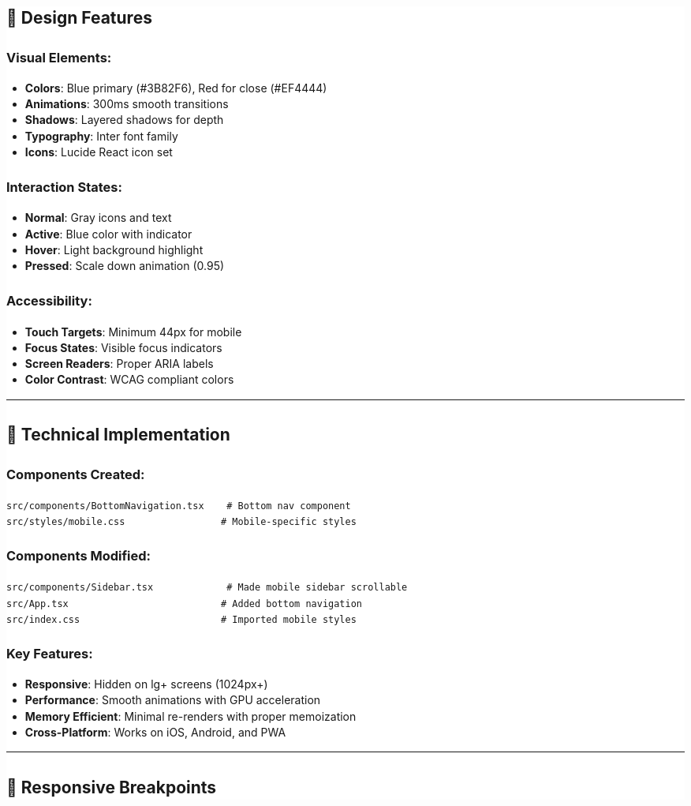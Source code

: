 
## 🎨 Design Features

### **Visual Elements:**
- **Colors**: Blue primary (#3B82F6), Red for close (#EF4444)
- **Animations**: 300ms smooth transitions
- **Shadows**: Layered shadows for depth
- **Typography**: Inter font family
- **Icons**: Lucide React icon set

### **Interaction States:**
- **Normal**: Gray icons and text
- **Active**: Blue color with indicator
- **Hover**: Light background highlight
- **Pressed**: Scale down animation (0.95)

### **Accessibility:**
- **Touch Targets**: Minimum 44px for mobile
- **Focus States**: Visible focus indicators
- **Screen Readers**: Proper ARIA labels
- **Color Contrast**: WCAG compliant colors

---

## 🔧 Technical Implementation

### **Components Created:**
```
src/components/BottomNavigation.tsx    # Bottom nav component
src/styles/mobile.css                 # Mobile-specific styles
```

### **Components Modified:**
```
src/components/Sidebar.tsx             # Made mobile sidebar scrollable
src/App.tsx                           # Added bottom navigation
src/index.css                         # Imported mobile styles
```

### **Key Features:**
- **Responsive**: Hidden on lg+ screens (1024px+)
- **Performance**: Smooth animations with GPU acceleration
- **Memory Efficient**: Minimal re-renders with proper memoization
- **Cross-Platform**: Works on iOS, Android, and PWA

---

## 📏 Responsive Breakpoints
